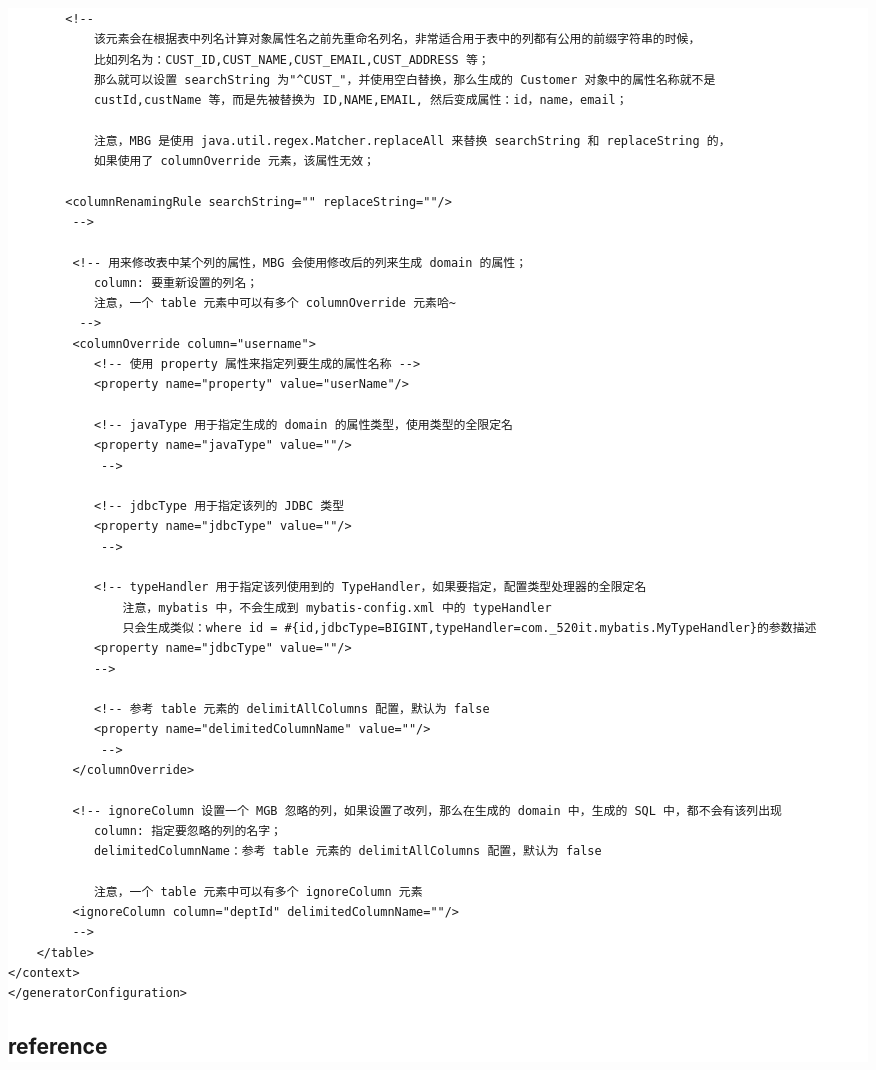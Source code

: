             <!--
                该元素会在根据表中列名计算对象属性名之前先重命名列名，非常适合用于表中的列都有公用的前缀字符串的时候，
                比如列名为：CUST_ID,CUST_NAME,CUST_EMAIL,CUST_ADDRESS 等；
                那么就可以设置 searchString 为"^CUST_"，并使用空白替换，那么生成的 Customer 对象中的属性名称就不是
                custId,custName 等，而是先被替换为 ID,NAME,EMAIL, 然后变成属性：id，name，email；

                注意，MBG 是使用 java.util.regex.Matcher.replaceAll 来替换 searchString 和 replaceString 的，
                如果使用了 columnOverride 元素，该属性无效；

            <columnRenamingRule searchString="" replaceString=""/>
             -->

             <!-- 用来修改表中某个列的属性，MBG 会使用修改后的列来生成 domain 的属性；
                column: 要重新设置的列名；
                注意，一个 table 元素中可以有多个 columnOverride 元素哈~
              -->
             <columnOverride column="username">
                <!-- 使用 property 属性来指定列要生成的属性名称 -->
                <property name="property" value="userName"/>

                <!-- javaType 用于指定生成的 domain 的属性类型，使用类型的全限定名
                <property name="javaType" value=""/>
                 -->

                <!-- jdbcType 用于指定该列的 JDBC 类型
                <property name="jdbcType" value=""/>
                 -->

                <!-- typeHandler 用于指定该列使用到的 TypeHandler，如果要指定，配置类型处理器的全限定名
                    注意，mybatis 中，不会生成到 mybatis-config.xml 中的 typeHandler
                    只会生成类似：where id = #{id,jdbcType=BIGINT,typeHandler=com._520it.mybatis.MyTypeHandler}的参数描述
                <property name="jdbcType" value=""/>
                -->

                <!-- 参考 table 元素的 delimitAllColumns 配置，默认为 false
                <property name="delimitedColumnName" value=""/>
                 -->
             </columnOverride>

             <!-- ignoreColumn 设置一个 MGB 忽略的列，如果设置了改列，那么在生成的 domain 中，生成的 SQL 中，都不会有该列出现
                column: 指定要忽略的列的名字；
                delimitedColumnName：参考 table 元素的 delimitAllColumns 配置，默认为 false

                注意，一个 table 元素中可以有多个 ignoreColumn 元素
             <ignoreColumn column="deptId" delimitedColumnName=""/>
             -->
        </table>
    </context>
    </generatorConfiguration>

## reference

